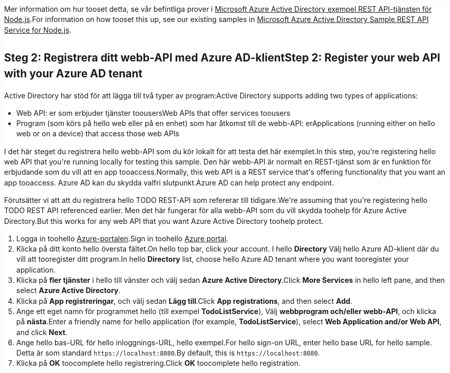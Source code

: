 <span data-ttu-id="ce855-120">Mer information om hur tooset detta, se vår befintliga prover i [Microsoft Azure Active Directory exempel REST API-tjänsten för Node.js](active-directory-devquickstarts-webapi-nodejs.md).</span><span class="sxs-lookup"><span data-stu-id="ce855-120">For information on how tooset this up, see our existing samples in [Microsoft Azure Active Directory Sample REST API Service for Node.js](active-directory-devquickstarts-webapi-nodejs.md).</span></span>


## <a name="step-2-register-your-web-api-with-your-azure-ad-tenant"></a><span data-ttu-id="ce855-121">Steg 2: Registrera ditt webb-API med Azure AD-klient</span><span class="sxs-lookup"><span data-stu-id="ce855-121">Step 2: Register your web API with your Azure AD tenant</span></span>
<span data-ttu-id="ce855-122">Active Directory har stöd för att lägga till två typer av program:</span><span class="sxs-lookup"><span data-stu-id="ce855-122">Active Directory supports adding two types of applications:</span></span>

- <span data-ttu-id="ce855-123">Web API: er som erbjuder tjänster toousers</span><span class="sxs-lookup"><span data-stu-id="ce855-123">Web APIs that offer services toousers</span></span>
- <span data-ttu-id="ce855-124">Program (som körs på hello web eller på en enhet) som har åtkomst till de webb-API: er</span><span class="sxs-lookup"><span data-stu-id="ce855-124">Applications (running either on hello web or on a device) that access those web APIs</span></span>

<span data-ttu-id="ce855-125">I det här steget du registrera hello webb-API som du kör lokalt för att testa det här exemplet.</span><span class="sxs-lookup"><span data-stu-id="ce855-125">In this step, you're registering hello web API that you're running locally for testing this sample.</span></span> <span data-ttu-id="ce855-126">Den här webb-API är normalt en REST-tjänst som är en funktion för erbjudande som du vill att en app tooaccess.</span><span class="sxs-lookup"><span data-stu-id="ce855-126">Normally, this web API is a REST service that's offering functionality that you want an app tooaccess.</span></span> <span data-ttu-id="ce855-127">Azure AD kan du skydda valfri slutpunkt.</span><span class="sxs-lookup"><span data-stu-id="ce855-127">Azure AD can help protect any endpoint.</span></span>

<span data-ttu-id="ce855-128">Förutsätter vi att att du registrera hello TODO REST-API som refererar till tidigare.</span><span class="sxs-lookup"><span data-stu-id="ce855-128">We're assuming that you're registering hello TODO REST API referenced earlier.</span></span> <span data-ttu-id="ce855-129">Men det här fungerar för alla webb-API som du vill skydda toohelp för Azure Active Directory.</span><span class="sxs-lookup"><span data-stu-id="ce855-129">But this works for any web API that you want Azure Active Directory toohelp protect.</span></span>

1. <span data-ttu-id="ce855-130">Logga in toohello [Azure-portalen](https://portal.azure.com).</span><span class="sxs-lookup"><span data-stu-id="ce855-130">Sign in toohello [Azure portal](https://portal.azure.com).</span></span>
2. <span data-ttu-id="ce855-131">Klicka på ditt konto hello översta fältet.</span><span class="sxs-lookup"><span data-stu-id="ce855-131">On hello top bar, click your account.</span></span> <span data-ttu-id="ce855-132">I hello **Directory** Välj hello Azure AD-klient där du vill att tooregister ditt program.</span><span class="sxs-lookup"><span data-stu-id="ce855-132">In hello **Directory** list, choose hello Azure AD tenant where you want tooregister your application.</span></span>
3. <span data-ttu-id="ce855-133">Klicka på **fler tjänster** i hello till vänster och välj sedan **Azure Active Directory**.</span><span class="sxs-lookup"><span data-stu-id="ce855-133">Click **More Services** in hello left pane, and then select **Azure Active Directory**.</span></span>
4. <span data-ttu-id="ce855-134">Klicka på **App registreringar**, och välj sedan **Lägg till**.</span><span class="sxs-lookup"><span data-stu-id="ce855-134">Click **App registrations**, and then select **Add**.</span></span>
5. <span data-ttu-id="ce855-135">Ange ett eget namn för programmet hello (till exempel **TodoListService**), Välj **webbprogram och/eller webb-API**, och klicka på **nästa**.</span><span class="sxs-lookup"><span data-stu-id="ce855-135">Enter a friendly name for hello application (for example, **TodoListService**), select **Web Application and/or Web API**, and click **Next**.</span></span>
6. <span data-ttu-id="ce855-136">Ange hello bas-URL för hello inloggnings-URL, hello exempel.</span><span class="sxs-lookup"><span data-stu-id="ce855-136">For hello sign-on URL, enter hello base URL for hello sample.</span></span> <span data-ttu-id="ce855-137">Detta är som standard `https://localhost:8080`.</span><span class="sxs-lookup"><span data-stu-id="ce855-137">By default, this is `https://localhost:8080`.</span></span>
7. <span data-ttu-id="ce855-138">Klicka på **OK** toocomplete hello registrering.</span><span class="sxs-lookup"><span data-stu-id="ce855-138">Click **OK** toocomplete hello registration.</span></span>